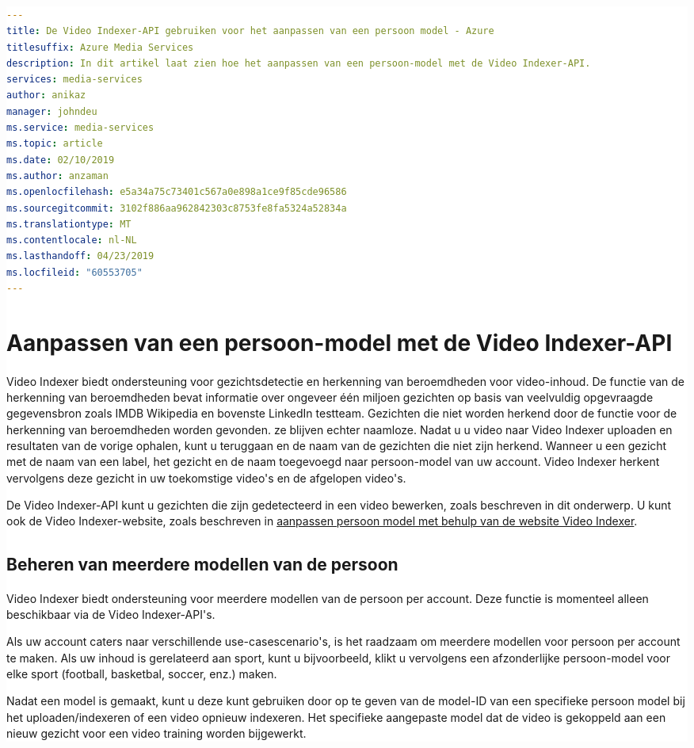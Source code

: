 ```yaml
---
title: De Video Indexer-API gebruiken voor het aanpassen van een persoon model - Azure
titlesuffix: Azure Media Services
description: In dit artikel laat zien hoe het aanpassen van een persoon-model met de Video Indexer-API.
services: media-services
author: anikaz
manager: johndeu
ms.service: media-services
ms.topic: article
ms.date: 02/10/2019
ms.author: anzaman
ms.openlocfilehash: e5a34a75c73401c567a0e898a1ce9f85cde96586
ms.sourcegitcommit: 3102f886aa962842303c8753fe8fa5324a52834a
ms.translationtype: MT
ms.contentlocale: nl-NL
ms.lasthandoff: 04/23/2019
ms.locfileid: "60553705"
---
```

# <a name="customize-a-person-model-with-the-video-indexer-api"></a>Aanpassen van een persoon-model met de Video Indexer-API

Video Indexer biedt ondersteuning voor gezichtsdetectie en herkenning van beroemdheden voor video-inhoud. De functie van de herkenning van beroemdheden bevat informatie over ongeveer één miljoen gezichten op basis van veelvuldig opgevraagde gegevensbron zoals IMDB Wikipedia en bovenste LinkedIn testteam. Gezichten die niet worden herkend door de functie voor de herkenning van beroemdheden worden gevonden. ze blijven echter naamloze. Nadat u u video naar Video Indexer uploaden en resultaten van de vorige ophalen, kunt u teruggaan en de naam van de gezichten die niet zijn herkend. Wanneer u een gezicht met de naam van een label, het gezicht en de naam toegevoegd naar persoon-model van uw account. Video Indexer herkent vervolgens deze gezicht in uw toekomstige video's en de afgelopen video's.

De Video Indexer-API kunt u gezichten die zijn gedetecteerd in een video bewerken, zoals beschreven in dit onderwerp. U kunt ook de Video Indexer-website, zoals beschreven in [aanpassen persoon model met behulp van de website Video Indexer](customize-person-model-with-api.md).

## <a name="managing-multiple-person-models"></a>Beheren van meerdere modellen van de persoon 

Video Indexer biedt ondersteuning voor meerdere modellen van de persoon per account. Deze functie is momenteel alleen beschikbaar via de Video Indexer-API's.

Als uw account caters naar verschillende use-casescenario's, is het raadzaam om meerdere modellen voor persoon per account te maken. Als uw inhoud is gerelateerd aan sport, kunt u bijvoorbeeld, klikt u vervolgens een afzonderlijke persoon-model voor elke sport (football, basketbal, soccer, enz.) maken. 

Nadat een model is gemaakt, kunt u deze kunt gebruiken door op te geven van de model-ID van een specifieke persoon model bij het uploaden/indexeren of een video opnieuw indexeren. Het specifieke aangepaste model dat de video is gekoppeld aan een nieuw gezicht voor een video training worden bijgewerkt.
